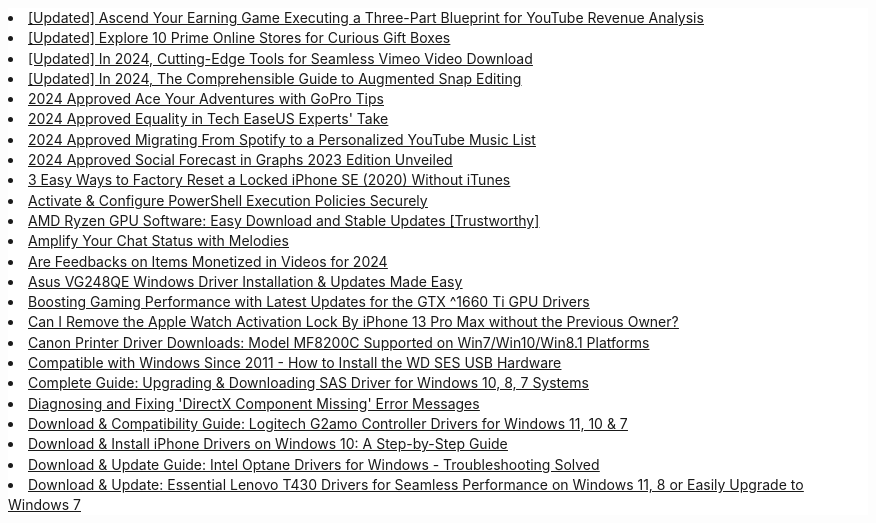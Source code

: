<li><a href="https://youtube-clips.techidaily.com/updated-ascend-your-earning-game-executing-a-three-part-blueprint-for-youtube-revenue-analysis/"><u>[Updated] Ascend Your Earning Game  Executing a Three-Part Blueprint for YouTube Revenue Analysis</u></a></li>
<li><a href="https://some-techniques.techidaily.com/updated-explore-10-prime-online-stores-for-curious-gift-boxes/"><u>[Updated] Explore 10 Prime Online Stores for Curious Gift Boxes</u></a></li>
<li><a href="https://vimeo-videos.techidaily.com/updated-in-2024-cutting-edge-tools-for-seamless-vimeo-video-download/"><u>[Updated] In 2024, Cutting-Edge Tools for Seamless Vimeo Video Download</u></a></li>
<li><a href="https://snapchat-videos.techidaily.com/updated-in-2024-the-comprehensible-guide-to-augmented-snap-editing/"><u>[Updated] In 2024, The Comprehensible Guide to Augmented Snap Editing</u></a></li>
<li><a href="https://vp-tips.techidaily.com/2024-approved-ace-your-adventures-with-gopro-tips/"><u>2024 Approved  Ace Your Adventures with GoPro Tips</u></a></li>
<li><a href="https://screen-video-capture.techidaily.com/2024-approved-equality-in-tech-easeus-experts-take/"><u>2024 Approved  Equality in Tech  EaseUS Experts' Take</u></a></li>
<li><a href="https://youtube-stream.techidaily.com/2024-approved-migrating-from-spotify-to-a-personalized-youtube-music-list/"><u>2024 Approved  Migrating From Spotify to a Personalized YouTube Music List</u></a></li>
<li><a href="https://youtube-stream.techidaily.com/2024-approved-social-forecast-in-graphs-2023-edition-unveiled/"><u>2024 Approved  Social Forecast in Graphs  2023 Edition Unveiled</u></a></li>
<li><a href="https://ios-unlock.techidaily.com/3-easy-ways-to-factory-reset-a-locked-iphone-se-2020-without-itunes-by-drfone-ios/"><u>3 Easy Ways to Factory Reset a Locked iPhone SE (2020) Without iTunes</u></a></li>
<li><a href="https://win11-tips.techidaily.com/activate-and-configure-powershell-execution-policies-securely/"><u>Activate & Configure PowerShell Execution Policies Securely</u></a></li>
<li><a href="https://win-dash.techidaily.com/amd-ryzen-gpu-software-easy-download-and-stable-updates-trustworthy/"><u>AMD Ryzen GPU Software: Easy Download and Stable Updates [Trustworthy]</u></a></li>
<li><a href="https://extra-hints.techidaily.com/amplify-your-chat-status-with-melodies/"><u>Amplify Your Chat Status with Melodies</u></a></li>
<li><a href="https://vp-tips.techidaily.com/are-feedbacks-on-items-monetized-in-videos-for-2024/"><u>Are Feedbacks on Items Monetized in Videos for 2024</u></a></li>
<li><a href="https://win-dash.techidaily.com/asus-vg248qe-windows-driver-installation-and-updates-made-easy/"><u>Asus VG248QE Windows Driver Installation & Updates Made Easy</u></a></li>
<li><a href="https://win-dash.techidaily.com/boosting-gaming-performance-with-latest-updates-for-the-gtx-1660-ti-gpu-drivers/"><u>Boosting Gaming Performance with Latest Updates for the GTX ^1660 Ti GPU Drivers</u></a></li>
<li><a href="https://apple-account.techidaily.com/can-i-remove-the-apple-watch-activation-lock-by-iphone-13-pro-max-without-the-previous-owner-by-drfone-ios/"><u>Can I Remove the Apple Watch Activation Lock By iPhone 13 Pro Max without the Previous Owner?</u></a></li>
<li><a href="https://win-dash.techidaily.com/canon-printer-driver-downloads-model-mf8200c-supported-on-win7win10win81-platforms/"><u>Canon Printer Driver Downloads: Model MF8200C Supported on Win7/Win10/Win8.1 Platforms</u></a></li>
<li><a href="https://win-dash.techidaily.com/compatible-with-windows-since-2011-how-to-install-the-wd-ses-usb-hardware/"><u>Compatible with Windows Since 2011 - How to Install the WD SES USB Hardware</u></a></li>
<li><a href="https://win-dash.techidaily.com/complete-guide-upgrading-and-downloading-sas-driver-for-windows-10-8-7-systems/"><u>Complete Guide: Upgrading & Downloading SAS Driver for Windows 10, 8, 7 Systems</u></a></li>
<li><a href="https://win-dash.techidaily.com/diagnosing-and-fixing-directx-component-missing-error-messages/"><u>Diagnosing and Fixing 'DirectX Component Missing' Error Messages</u></a></li>
<li><a href="https://win-dash.techidaily.com/download-and-compatibility-guide-logitech-g2amo-controller-drivers-for-windows-11-10-and-7/"><u>Download & Compatibility Guide: Logitech G2amo Controller Drivers for Windows 11, 10 & 7</u></a></li>
<li><a href="https://win-dash.techidaily.com/download-and-install-iphone-drivers-on-windows-10-a-step-by-step-guide/"><u>Download & Install iPhone Drivers on Windows 10: A Step-by-Step Guide</u></a></li>
<li><a href="https://win-dash.techidaily.com/1722974225293-download-and-update-guide-intel-optane-drivers-for-windows-troubleshooting-solved/"><u>Download & Update Guide: Intel Optane Drivers for Windows - Troubleshooting Solved</u></a></li>
<li><a href="https://win-dash.techidaily.com/download-and-update-essential-lenovo-t430-drivers-for-seamless-performance-on-windows-11-8-or-easily-upgrade-to-windows-7/"><u>Download & Update: Essential Lenovo T430 Drivers for Seamless Performance on Windows 11, 8 or Easily Upgrade to Windows 7</u></a></li>